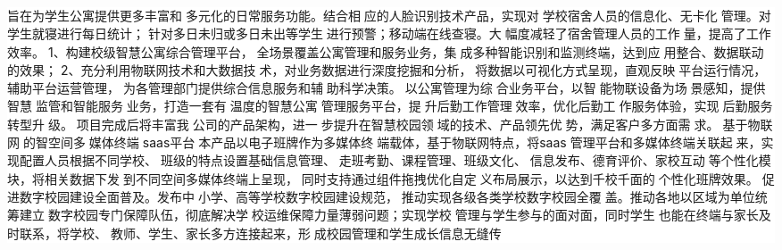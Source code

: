 旨在为学生公寓提供更多丰富和
多元化的日常服务功能。结合相
应的人脸识别技术产品，实现对
学校宿舍人员的信息化、无卡化
管理。对学生就寝进行每日统计；
针对多日未归或多日未出等学生
进行预警；移动端在线查寝。大
幅度减轻了宿舍管理人员的工作
量，提高了工作效率。
1、构建校级智慧公寓综合管理平台，
全场景覆盖公寓管理和服务业务，集
成多种智能识别和监测终端，达到应
用整合、数据联动的效果；
2、充分利用物联网技术和大数据技
术，对业务数据进行深度挖掘和分析，
将数据以可视化方式呈现，直观反映
平台运行情况，辅助平台运营管理，
为各管理部门提供综合信息服务和辅
助科学决策。
以公寓管理为综
合业务平台，以智
能物联设备为场
景感知，提供智慧
监管和智能服务
业务，打造一套有
温度的智慧公寓
管理服务平台，提
升后勤工作管理
效率，优化后勤工
作服务体验，实现
后勤服务转型升
级。
项目完成后将丰富我
公司的产品架构，进一
步提升在智慧校园领
域的技术、产品领先优
势，满足客户多方面需
求。
基于物联网
的智空间多
媒体终端
saas平台
本产品以电子班牌作为多媒体终
端载体，基于物联网特点，将saas
管理平台和多媒体终端关联起
来，实现配置人员根据不同学校、
班级的特点设置基础信息管理、
走班考勤、课程管理、班级文化、
信息发布、德育评价、家校互动
等个性化模块，将相关数据下发
到不同空间多媒体终端上呈现，
同时支持通过组件拖拽优化自定
义布局展示，以达到千校千面的
个性化班牌效果。
促进数字校园建设全面普及。发布中
小学、高等学校数字校园建设规范，
推动实现各级各类学校数字校园全覆
盖。推动各地以区域为单位统筹建立
数字校园专门保障队伍，彻底解决学
校运维保障力量薄弱问题；实现学校
管理与学生参与的面对面，同时学生
也能在终端与家长及时联系，将学校、
教师、学生、家长多方连接起来，形
成校园管理和学生成长信息无缝传